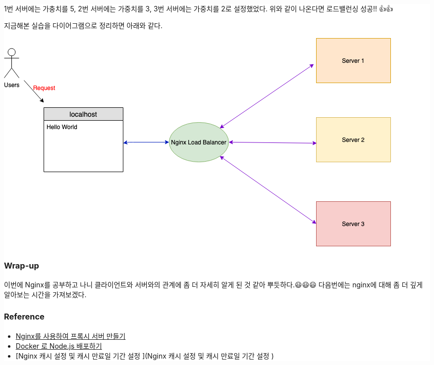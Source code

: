 1번 서버에는 가충치를 5, 2번 서버에는 가중치를 3, 3번 서버에는 가중치를 2로 설정했었다. 위와 같이 나온다면 로드밸런싱 성공!! :thumbsup::thumbsup:

지금해본 실습을 다이어그램으로 정리하면 아래와 같다.

![](./images/nginx-basic-usage-with-caching-and-load-balancing-6.png)

### Wrap-up

이번에 Nginx를 공부하고 나니 클라이언트와 서버와의 관계에 좀 더 자세히 알게 된 것 같아 뿌듯하다.:smiley::smiley::smiley: 다음번에는 nginx에 대해 좀 더 깊게 알아보는 시간을 가져보겠다.

### Reference

- [Nginx를 사용하여 프록시 서버 만들기
  ](https://velog.io/@jeff0720/2018-11-18-2111-%EC%9E%91%EC%84%B1%EB%90%A8-iojomvsf0n)
- [Docker 로 Node.js 배포하기
  ](https://seokjun.kim/docker-nginx-node/)
- [Nginx 캐시 설정 및 캐시 만료일 기간 설정
  ](Nginx 캐시 설정 및 캐시 만료일 기간 설정
  )
